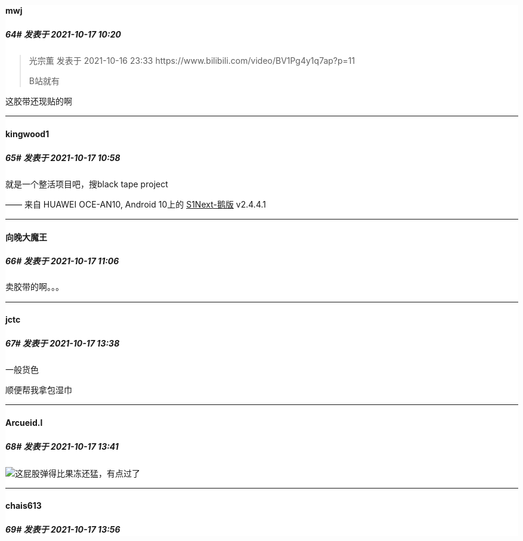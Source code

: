 ####  mwj  
##### 64#       发表于 2021-10-17 10:20


<blockquote>光宗薫 发表于 2021-10-16 23:33
https://www.bilibili.com/video/BV1Pg4y1q7ap?p=11

B站就有</blockquote>
这胶带还现贴的啊




*****

####  kingwood1  
##### 65#       发表于 2021-10-17 10:58


就是一个整活项目吧，搜black tape project

—— 来自 HUAWEI OCE-AN10, Android 10上的 [S1Next-鹅版](https://github.com/ykrank/S1-Next/releases) v2.4.4.1


*****

####  向晚大魔王  
##### 66#       发表于 2021-10-17 11:06


卖胶带的啊。。。




*****

####  jctc  
##### 67#       发表于 2021-10-17 13:38


一般货色

顺便帮我拿包湿巾


*****

####  Arcueid.l  
##### 68#       发表于 2021-10-17 13:41


<img src="https://static.saraba1st.com/image/smiley/face2017/003.png" referrerpolicy="no-referrer">这屁股弹得比果冻还猛，有点过了




*****

####  chais613  
##### 69#       发表于 2021-10-17 13:56
